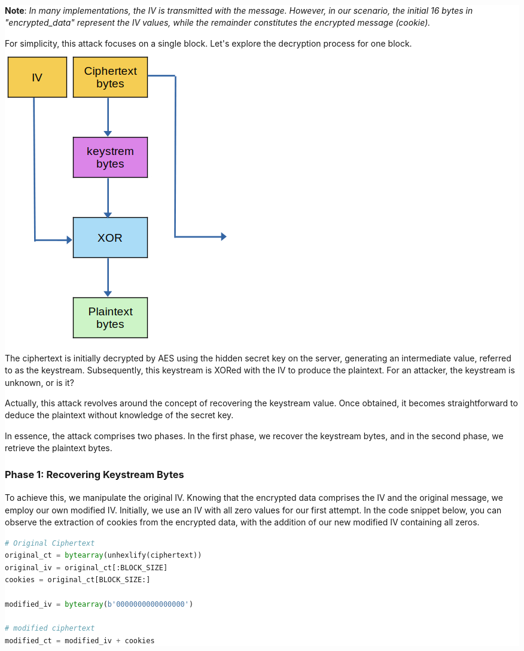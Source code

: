 **Note**: *In many implementations, the IV is transmitted with the message. However, in our scenario, the initial 16 bytes in "encrypted_data" represent the IV values, while the remainder constitutes the encrypted message (cookie).*

For simplicity, this attack focuses on a single block. Let's explore the decryption process for one block. 
![alt text](https://raw.githubusercontent.com/masjadaan/TechSecurityArticles/main/Cryptography/OraclePaddingAttack/images/1blockDecryption.png)

The ciphertext is initially decrypted by AES using the hidden secret key on the server, generating an intermediate value, referred to as the keystream. Subsequently, this keystream is XORed with the IV to produce the plaintext. For an attacker, the keystream is unknown, or is it?

Actually, this attack revolves around the concept of recovering the keystream value. Once obtained, it becomes straightforward to deduce the plaintext without knowledge of the secret key.

In essence, the attack comprises two phases. In the first phase, we recover the keystream bytes, and in the second phase, we retrieve the plaintext bytes.

### Phase 1: Recovering Keystream Bytes
To achieve this, we manipulate the original IV. Knowing that the encrypted data comprises the IV and the original message, we employ our own modified IV. Initially, we use an IV with all zero values for our first attempt. In the code snippet below, you can observe the extraction of cookies from the encrypted data, with the addition of our new modified IV containing all zeros.
```python
# Original Ciphertext
original_ct = bytearray(unhexlify(ciphertext))
original_iv = original_ct[:BLOCK_SIZE]
cookies = original_ct[BLOCK_SIZE:]

modified_iv = bytearray(b'0000000000000000')

# modified ciphertext
modified_ct = modified_iv + cookies
```
